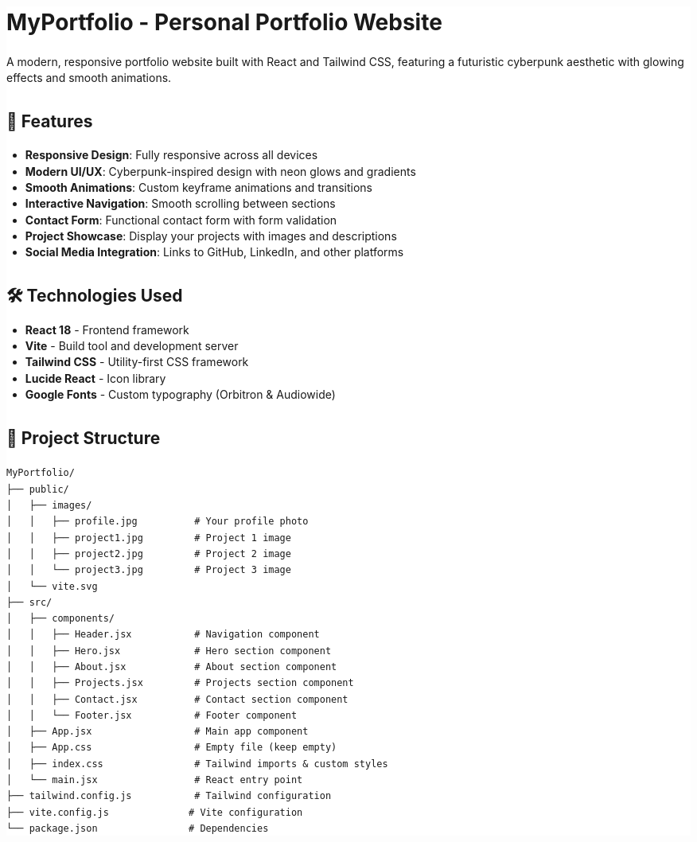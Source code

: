 # MyPortfolio - Personal Portfolio Website

A modern, responsive portfolio website built with React and Tailwind CSS, featuring a futuristic cyberpunk aesthetic with glowing effects and smooth animations.

## 🚀 Features

- **Responsive Design**: Fully responsive across all devices
- **Modern UI/UX**: Cyberpunk-inspired design with neon glows and gradients
- **Smooth Animations**: Custom keyframe animations and transitions
- **Interactive Navigation**: Smooth scrolling between sections
- **Contact Form**: Functional contact form with form validation
- **Project Showcase**: Display your projects with images and descriptions
- **Social Media Integration**: Links to GitHub, LinkedIn, and other platforms

## 🛠️ Technologies Used

- **React 18** - Frontend framework
- **Vite** - Build tool and development server
- **Tailwind CSS** - Utility-first CSS framework
- **Lucide React** - Icon library
- **Google Fonts** - Custom typography (Orbitron & Audiowide)

## 📁 Project Structure

```
MyPortfolio/
├── public/
│   ├── images/
│   │   ├── profile.jpg          # Your profile photo
│   │   ├── project1.jpg         # Project 1 image
│   │   ├── project2.jpg         # Project 2 image
│   │   └── project3.jpg         # Project 3 image
│   └── vite.svg
├── src/
│   ├── components/
│   │   ├── Header.jsx           # Navigation component
│   │   ├── Hero.jsx             # Hero section component
│   │   ├── About.jsx            # About section component
│   │   ├── Projects.jsx         # Projects section component
│   │   ├── Contact.jsx          # Contact section component
│   │   └── Footer.jsx           # Footer component
│   ├── App.jsx                  # Main app component
│   ├── App.css                  # Empty file (keep empty)
│   ├── index.css                # Tailwind imports & custom styles
│   └── main.jsx                 # React entry point
├── tailwind.config.js           # Tailwind configuration
├── vite.config.js              # Vite configuration
└── package.json                # Dependencies
```
